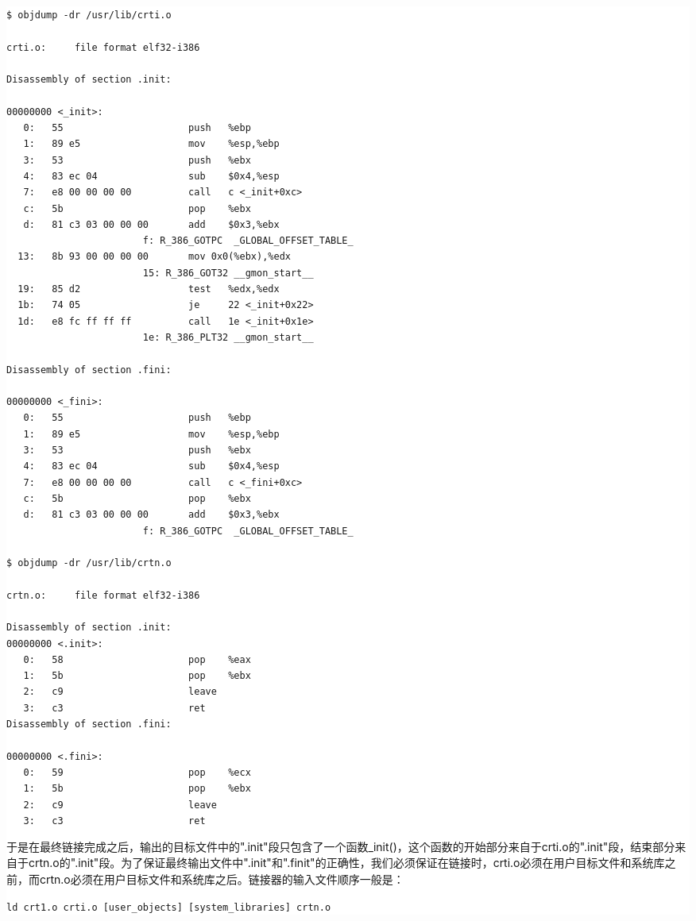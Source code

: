     $ objdump -dr /usr/lib/crti.o

    crti.o:     file format elf32-i386

    Disassembly of section .init:

    00000000 <_init>:
       0:   55                      push   %ebp
       1:   89 e5                   mov    %esp,%ebp
       3:   53                      push   %ebx
       4:   83 ec 04                sub    $0x4,%esp
       7:   e8 00 00 00 00          call   c <_init+0xc>
       c:   5b                      pop    %ebx
       d:   81 c3 03 00 00 00       add    $0x3,%ebx
                            f: R_386_GOTPC  _GLOBAL_OFFSET_TABLE_
      13:   8b 93 00 00 00 00       mov 0x0(%ebx),%edx
                            15: R_386_GOT32 __gmon_start__
      19:   85 d2                   test   %edx,%edx
      1b:   74 05                   je     22 <_init+0x22>
      1d:   e8 fc ff ff ff          call   1e <_init+0x1e>
                            1e: R_386_PLT32 __gmon_start__

    Disassembly of section .fini:

    00000000 <_fini>:
       0:   55                      push   %ebp
       1:   89 e5                   mov    %esp,%ebp
       3:   53                      push   %ebx
       4:   83 ec 04                sub    $0x4,%esp
       7:   e8 00 00 00 00          call   c <_fini+0xc>
       c:   5b                      pop    %ebx
       d:   81 c3 03 00 00 00       add    $0x3,%ebx
                            f: R_386_GOTPC  _GLOBAL_OFFSET_TABLE_

    $ objdump -dr /usr/lib/crtn.o

    crtn.o:     file format elf32-i386

    Disassembly of section .init:
    00000000 <.init>:
       0:   58                      pop    %eax
       1:   5b                      pop    %ebx
       2:   c9                      leave
       3:   c3                      ret
    Disassembly of section .fini:

    00000000 <.fini>:
       0:   59                      pop    %ecx
       1:   5b                      pop    %ebx
       2:   c9                      leave
       3:   c3                      ret

于是在最终链接完成之后，输出的目标文件中的".init"段只包含了一个函数_init()，这个函数的开始部分来自于crti.o的".init"段，结束部分来自于crtn.o的".init"段。为了保证最终输出文件中".init"和".finit"的正确性，我们必须保证在链接时，crti.o必须在用户目标文件和系统库之前，而crtn.o必须在用户目标文件和系统库之后。链接器的输入文件顺序一般是：

    ld crt1.o crti.o [user_objects] [system_libraries] crtn.o
